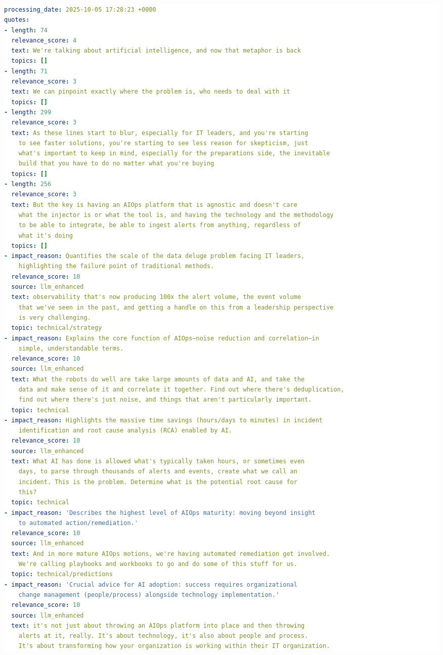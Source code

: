 ```yaml
processing_date: 2025-10-05 17:28:23 +0000
quotes:
- length: 74
  relevance_score: 4
  text: We're talking about artificial intelligence, and now that metaphor is back
  topics: []
- length: 71
  relevance_score: 3
  text: We can pinpoint exactly where the problem is, who needs to deal with it
  topics: []
- length: 299
  relevance_score: 3
  text: As these lines start to blur, especially for IT leaders, and you're starting
    to see faster solutions, you're starting to see less reason for skepticism, just
    what's important to keep in mind, especially for the preparations side, the inevitable
    build that you have to do no matter what you're buying
  topics: []
- length: 256
  relevance_score: 3
  text: But the key is having an AIOps platform that is agnostic and doesn't care
    what the injector is or what the tool is, and having the technology and the methodology
    to be able to integrate, be able to ingest alerts from anything, regardless of
    what it's doing
  topics: []
- impact_reason: Quantifies the scale of the data deluge problem facing IT leaders,
    highlighting the failure point of traditional methods.
  relevance_score: 10
  source: llm_enhanced
  text: observability that's now producing 100x the alert volume, the event volume
    that we've seen in the past, and getting a handle on this from a leadership perspective
    is very challenging.
  topic: technical/strategy
- impact_reason: Explains the core function of AIOps—noise reduction and correlation—in
    simple, understandable terms.
  relevance_score: 10
  source: llm_enhanced
  text: What the robots do well are take large amounts of data and AI, and take the
    data and make sense of it and correlate it together. Find out where there's deduplication,
    find out where there's just noise, and things that aren't particularly important.
  topic: technical
- impact_reason: Highlights the massive time savings (hours/days to minutes) in incident
    identification and root cause analysis (RCA) enabled by AI.
  relevance_score: 10
  source: llm_enhanced
  text: What AI has done is allowed what's typically taken hours, or sometimes even
    days, to parse through thousands of alerts and events, create what we call an
    incident. This is the problem. Determine what is the potential root cause for
    this?
  topic: technical
- impact_reason: 'Describes the highest level of AIOps maturity: moving beyond insight
    to automated action/remediation.'
  relevance_score: 10
  source: llm_enhanced
  text: And in more mature AIOps motions, we're having automated remediation get involved.
    We're calling playbooks and workbooks to go and do some of this stuff for us.
  topic: technical/predictions
- impact_reason: 'Crucial advice for AI adoption: success requires organizational
    change management (people/process) alongside technology implementation.'
  relevance_score: 10
  source: llm_enhanced
  text: it's not just about throwing an AIOps platform into place and then throwing
    alerts at it, really. It's about technology, it's also about people and process.
    It's about transforming how your organization is working within their IT organization.
```